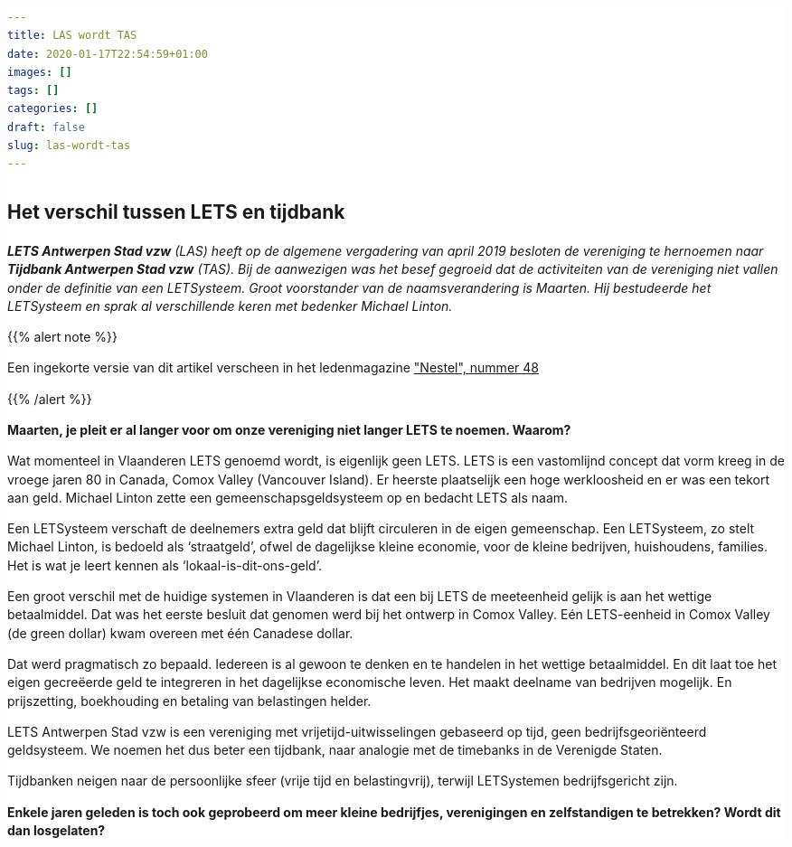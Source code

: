 ```yaml
---
title: LAS wordt TAS
date: 2020-01-17T22:54:59+01:00
images: []
tags: []
categories: []
draft: false
slug: las-wordt-tas
---
```


## Het verschil tussen LETS en tijdbank

_**LETS Antwerpen Stad vzw** (LAS) heeft op de algemene vergadering van april 2019 besloten de vereniging te hernoemen naar **Tijdbank Antwerpen Stad vzw** (TAS). Bij de aanwezigen was het besef gegroeid dat de activiteiten van de vereniging niet vallen onder de definitie van een LETSysteem. Groot voorstander van de naamsverandering is Maarten. Hij bestudeerde het LETSysteem en sprak al verschillende keren met bedenker Michael Linton._

{{% alert note %}}

Een ingekorte versie van dit artikel verscheen in het ledenmagazine ["Nestel", nummer 48](https://s3.eu-central-1.amazonaws.com/letsa/las_d_8d25899c05c6517e0434ca68.pdf)

{{% /alert %}}

__Maarten, je pleit er al langer voor om onze vereniging niet langer LETS te noemen. Waarom?__

Wat momenteel in Vlaanderen LETS genoemd wordt, is eigenlijk geen LETS. LETS is een vastomlijnd concept dat vorm kreeg in de vroege jaren 80 in Canada, Comox Valley (Vancouver Island). Er heerste plaatselijk een hoge werkloosheid en er was een tekort aan geld. Michael Linton zette een gemeenschapsgeldsysteem op en bedacht LETS als naam.

Een LETSysteem verschaft de deelnemers extra geld dat blijft circuleren in de eigen gemeenschap. Een LETSysteem, zo stelt Michael Linton, is bedoeld als ‘straatgeld’, ofwel de dagelijkse kleine economie, voor de kleine bedrijven, huishoudens, families. Het is wat je leert kennen als ‘lokaal-is-dit-ons-geld’.

Een groot verschil met de huidige systemen in Vlaanderen is dat een bij LETS de  meeteenheid gelijk is aan het wettige betaalmiddel. Dat was het eerste besluit dat genomen werd bij het ontwerp in Comox Valley. Eén LETS-eenheid in Comox Valley (de green dollar) kwam overeen met één Canadese dollar.

Dat werd pragmatisch zo bepaald. Iedereen is al gewoon te denken en te handelen in het wettige betaalmiddel. En dit laat toe het eigen gecreëerde geld te integreren in het dagelijkse economische leven. Het maakt deelname van bedrijven mogelijk. En prijszetting, boekhouding en betaling van belastingen helder.

LETS Antwerpen Stad vzw is een vereniging met vrijetijd-uitwisselingen gebaseerd op tijd, geen bedrijfsgeoriënteerd geldsysteem. We noemen het dus beter een tijdbank, naar analogie met de timebanks in de Verenigde Staten.

Tijdbanken neigen naar de persoonlijke sfeer (vrije tijd en belastingvrij), terwijl LETSystemen bedrijfsgericht zijn.

__Enkele jaren geleden is toch ook geprobeerd om meer kleine bedrijfjes, verenigingen en zelfstandigen te betrekken? Wordt dit dan losgelaten?__
